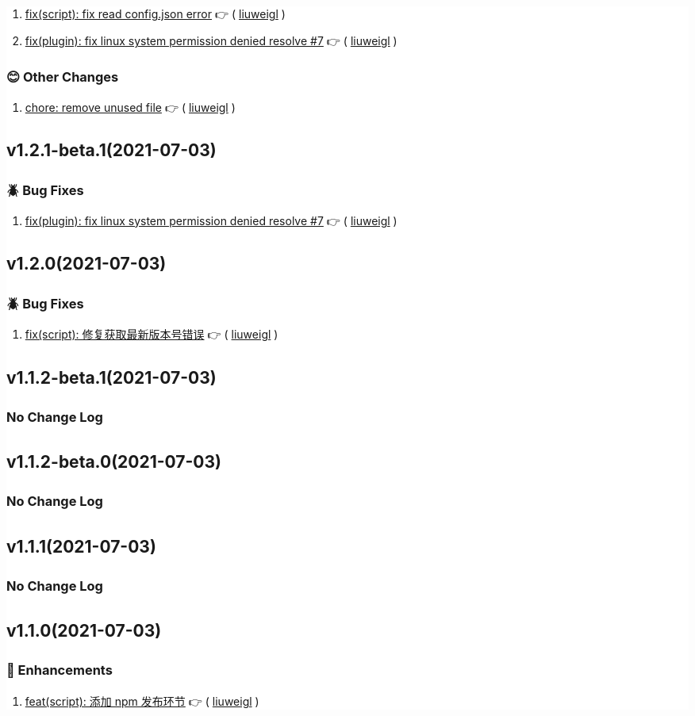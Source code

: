 1. [fix(script): fix read config.json error](https://github.com/liuweiGL/vite-plugin-mkcert/commit/bb227c7) :point_right: ( [liuweigl](<https://github.com/liuweigl>) )    

1. [fix(plugin): fix linux system permission denied resolve #7](https://github.com/liuweiGL/vite-plugin-mkcert/commit/bc9c93e) :point_right: ( [liuweigl](<https://github.com/liuweigl>) )    
  

### :blush: Other Changes

1. [chore: remove unused file](https://github.com/liuweiGL/vite-plugin-mkcert/commit/e799550) :point_right: ( [liuweigl](<https://github.com/liuweigl>) )    
  


## v1.2.1-beta.1(2021-07-03)


### :beetle: Bug Fixes

1. [fix(plugin): fix linux system permission denied resolve #7](https://github.com/liuweiGL/vite-plugin-mkcert/commit/e7aa23b) :point_right: ( [liuweigl](<https://github.com/liuweigl>) )    
  


## v1.2.0(2021-07-03)


### :beetle: Bug Fixes

1. [fix(script): 修复获取最新版本号错误](https://github.com/liuweiGL/vite-plugin-mkcert/commit/d4ce4c7) :point_right: ( [liuweigl](<https://github.com/liuweigl>) )    
  


## v1.1.2-beta.1(2021-07-03)

### No Change Log

## v1.1.2-beta.0(2021-07-03)

### No Change Log

## v1.1.1(2021-07-03)

### No Change Log

## v1.1.0(2021-07-03)


### :tada: Enhancements

1. [feat(script): 添加 npm 发布环节](https://github.com/liuweiGL/vite-plugin-mkcert/commit/c0f9405) :point_right: ( [liuweigl](<https://github.com/liuweigl>) )    
